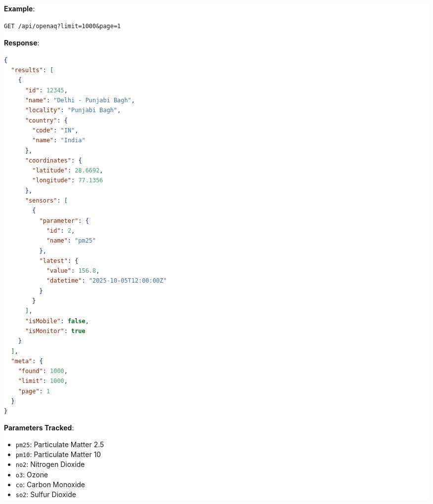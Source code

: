 **Example**:
```
GET /api/openaq?limit=1000&page=1
```

**Response**:
```json
{
  "results": [
    {
      "id": 12345,
      "name": "Delhi - Punjabi Bagh",
      "locality": "Punjabi Bagh",
      "country": {
        "code": "IN",
        "name": "India"
      },
      "coordinates": {
        "latitude": 28.6692,
        "longitude": 77.1356
      },
      "sensors": [
        {
          "parameter": {
            "id": 2,
            "name": "pm25"
          },
          "latest": {
            "value": 156.8,
            "datetime": "2025-10-05T12:00:00Z"
          }
        }
      ],
      "isMobile": false,
      "isMonitor": true
    }
  ],
  "meta": {
    "found": 1000,
    "limit": 1000,
    "page": 1
  }
}
```

**Parameters Tracked**:
- `pm25`: Particulate Matter 2.5
- `pm10`: Particulate Matter 10
- `no2`: Nitrogen Dioxide
- `o3`: Ozone
- `co`: Carbon Monoxide
- `so2`: Sulfur Dioxide
